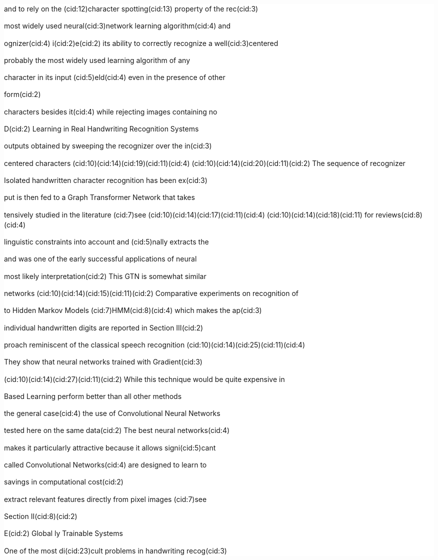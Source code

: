 and to rely on the (cid:12)character spotting(cid:13) property of the rec(cid:3)

most widely used neural(cid:3)network learning algorithm(cid:4) and

ognizer(cid:4) i(cid:2)e(cid:2) its ability to correctly recognize a well(cid:3)centered

probably the most widely used learning algorithm of any

character in its input (cid:5)eld(cid:4) even in the presence of other

form(cid:2)

characters besides it(cid:4) while rejecting images containing no

D(cid:2) Learning in Real Handwriting Recognition Systems

outputs obtained by sweeping the recognizer over the in(cid:3)

centered characters (cid:10)(cid:14)(cid:19)(cid:11)(cid:4) (cid:10)(cid:14)(cid:20)(cid:11)(cid:2) The sequence of recognizer

Isolated handwritten character recognition has been ex(cid:3)

put is then fed to a Graph Transformer Network that takes

tensively studied in the literature (cid:7)see (cid:10)(cid:14)(cid:17)(cid:11)(cid:4) (cid:10)(cid:14)(cid:18)(cid:11) for reviews(cid:8)(cid:4)

linguistic constraints into account and (cid:5)nally extracts the

and was one of the early successful applications of neural

most likely interpretation(cid:2) This GTN is somewhat similar

networks (cid:10)(cid:14)(cid:15)(cid:11)(cid:2) Comparative experiments on recognition of

to Hidden Markov Models (cid:7)HMM(cid:8)(cid:4) which makes the ap(cid:3)

individual handwritten digits are reported in Section III(cid:2)

proach reminiscent of the classical speech recognition (cid:10)(cid:14)(cid:25)(cid:11)(cid:4)

They show that neural networks trained with Gradient(cid:3)

(cid:10)(cid:14)(cid:27)(cid:11)(cid:2) While this technique would be quite expensive in

Based Learning perform better than all other methods

the general case(cid:4) the use of Convolutional Neural Networks

tested here on the same data(cid:2) The best neural networks(cid:4)

makes it particularly attractive because it allows signi(cid:5)cant

called Convolutional Networks(cid:4) are designed to learn to

savings in computational cost(cid:2)

extract relevant features directly from pixel images (cid:7)see

Section II(cid:8)(cid:2)

E(cid:2) Global ly Trainable Systems

One of the most di(cid:23)cult problems in handwriting recog(cid:3)
